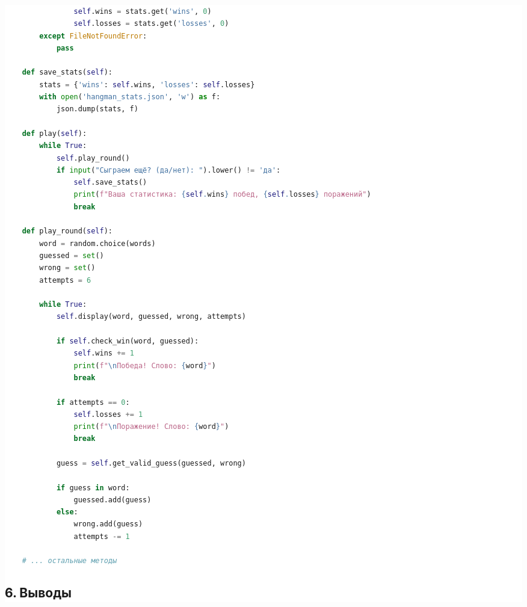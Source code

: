 ```python
                self.wins = stats.get('wins', 0)
                self.losses = stats.get('losses', 0)
        except FileNotFoundError:
            pass
            
    def save_stats(self):
        stats = {'wins': self.wins, 'losses': self.losses}
        with open('hangman_stats.json', 'w') as f:
            json.dump(stats, f)
            
    def play(self):
        while True:
            self.play_round()
            if input("Сыграем ещё? (да/нет): ").lower() != 'да':
                self.save_stats()
                print(f"Ваша статистика: {self.wins} побед, {self.losses} поражений")
                break
                
    def play_round(self):
        word = random.choice(words)
        guessed = set()
        wrong = set()
        attempts = 6
        
        while True:
            self.display(word, guessed, wrong, attempts)
            
            if self.check_win(word, guessed):
                self.wins += 1
                print(f"\nПобеда! Слово: {word}")
                break
                
            if attempts == 0:
                self.losses += 1
                print(f"\nПоражение! Слово: {word}")
                break
                
            guess = self.get_valid_guess(guessed, wrong)
            
            if guess in word:
                guessed.add(guess)
            else:
                wrong.add(guess)
                attempts -= 1
                
    # ... остальные методы
```

## 6. Выводы
